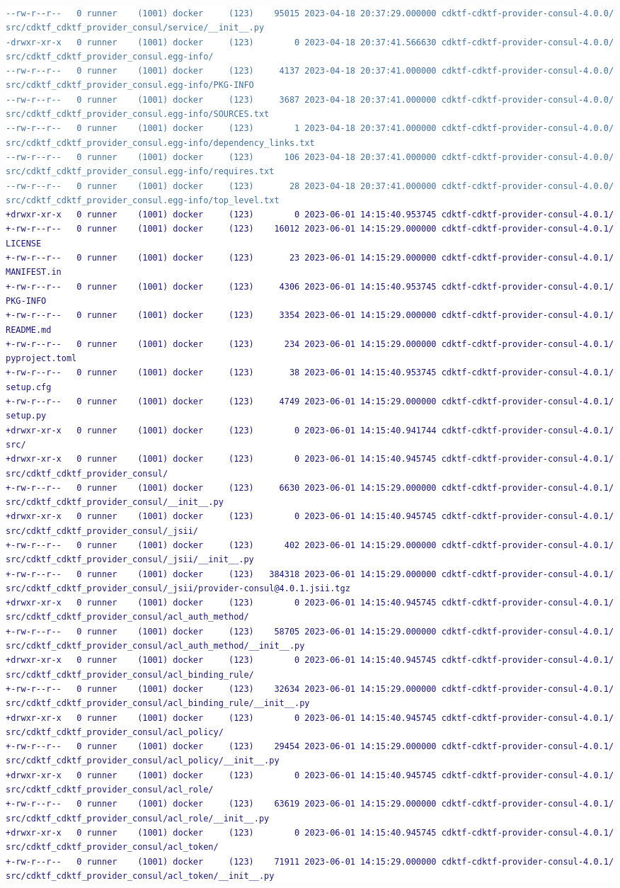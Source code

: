 ```diff
--rw-r--r--   0 runner    (1001) docker     (123)    95015 2023-04-18 20:37:29.000000 cdktf-cdktf-provider-consul-4.0.0/src/cdktf_cdktf_provider_consul/service/__init__.py
-drwxr-xr-x   0 runner    (1001) docker     (123)        0 2023-04-18 20:37:41.566630 cdktf-cdktf-provider-consul-4.0.0/src/cdktf_cdktf_provider_consul.egg-info/
--rw-r--r--   0 runner    (1001) docker     (123)     4137 2023-04-18 20:37:41.000000 cdktf-cdktf-provider-consul-4.0.0/src/cdktf_cdktf_provider_consul.egg-info/PKG-INFO
--rw-r--r--   0 runner    (1001) docker     (123)     3687 2023-04-18 20:37:41.000000 cdktf-cdktf-provider-consul-4.0.0/src/cdktf_cdktf_provider_consul.egg-info/SOURCES.txt
--rw-r--r--   0 runner    (1001) docker     (123)        1 2023-04-18 20:37:41.000000 cdktf-cdktf-provider-consul-4.0.0/src/cdktf_cdktf_provider_consul.egg-info/dependency_links.txt
--rw-r--r--   0 runner    (1001) docker     (123)      106 2023-04-18 20:37:41.000000 cdktf-cdktf-provider-consul-4.0.0/src/cdktf_cdktf_provider_consul.egg-info/requires.txt
--rw-r--r--   0 runner    (1001) docker     (123)       28 2023-04-18 20:37:41.000000 cdktf-cdktf-provider-consul-4.0.0/src/cdktf_cdktf_provider_consul.egg-info/top_level.txt
+drwxr-xr-x   0 runner    (1001) docker     (123)        0 2023-06-01 14:15:40.953745 cdktf-cdktf-provider-consul-4.0.1/
+-rw-r--r--   0 runner    (1001) docker     (123)    16012 2023-06-01 14:15:29.000000 cdktf-cdktf-provider-consul-4.0.1/LICENSE
+-rw-r--r--   0 runner    (1001) docker     (123)       23 2023-06-01 14:15:29.000000 cdktf-cdktf-provider-consul-4.0.1/MANIFEST.in
+-rw-r--r--   0 runner    (1001) docker     (123)     4306 2023-06-01 14:15:40.953745 cdktf-cdktf-provider-consul-4.0.1/PKG-INFO
+-rw-r--r--   0 runner    (1001) docker     (123)     3354 2023-06-01 14:15:29.000000 cdktf-cdktf-provider-consul-4.0.1/README.md
+-rw-r--r--   0 runner    (1001) docker     (123)      234 2023-06-01 14:15:29.000000 cdktf-cdktf-provider-consul-4.0.1/pyproject.toml
+-rw-r--r--   0 runner    (1001) docker     (123)       38 2023-06-01 14:15:40.953745 cdktf-cdktf-provider-consul-4.0.1/setup.cfg
+-rw-r--r--   0 runner    (1001) docker     (123)     4749 2023-06-01 14:15:29.000000 cdktf-cdktf-provider-consul-4.0.1/setup.py
+drwxr-xr-x   0 runner    (1001) docker     (123)        0 2023-06-01 14:15:40.941744 cdktf-cdktf-provider-consul-4.0.1/src/
+drwxr-xr-x   0 runner    (1001) docker     (123)        0 2023-06-01 14:15:40.945745 cdktf-cdktf-provider-consul-4.0.1/src/cdktf_cdktf_provider_consul/
+-rw-r--r--   0 runner    (1001) docker     (123)     6630 2023-06-01 14:15:29.000000 cdktf-cdktf-provider-consul-4.0.1/src/cdktf_cdktf_provider_consul/__init__.py
+drwxr-xr-x   0 runner    (1001) docker     (123)        0 2023-06-01 14:15:40.945745 cdktf-cdktf-provider-consul-4.0.1/src/cdktf_cdktf_provider_consul/_jsii/
+-rw-r--r--   0 runner    (1001) docker     (123)      402 2023-06-01 14:15:29.000000 cdktf-cdktf-provider-consul-4.0.1/src/cdktf_cdktf_provider_consul/_jsii/__init__.py
+-rw-r--r--   0 runner    (1001) docker     (123)   384318 2023-06-01 14:15:29.000000 cdktf-cdktf-provider-consul-4.0.1/src/cdktf_cdktf_provider_consul/_jsii/provider-consul@4.0.1.jsii.tgz
+drwxr-xr-x   0 runner    (1001) docker     (123)        0 2023-06-01 14:15:40.945745 cdktf-cdktf-provider-consul-4.0.1/src/cdktf_cdktf_provider_consul/acl_auth_method/
+-rw-r--r--   0 runner    (1001) docker     (123)    58705 2023-06-01 14:15:29.000000 cdktf-cdktf-provider-consul-4.0.1/src/cdktf_cdktf_provider_consul/acl_auth_method/__init__.py
+drwxr-xr-x   0 runner    (1001) docker     (123)        0 2023-06-01 14:15:40.945745 cdktf-cdktf-provider-consul-4.0.1/src/cdktf_cdktf_provider_consul/acl_binding_rule/
+-rw-r--r--   0 runner    (1001) docker     (123)    32634 2023-06-01 14:15:29.000000 cdktf-cdktf-provider-consul-4.0.1/src/cdktf_cdktf_provider_consul/acl_binding_rule/__init__.py
+drwxr-xr-x   0 runner    (1001) docker     (123)        0 2023-06-01 14:15:40.945745 cdktf-cdktf-provider-consul-4.0.1/src/cdktf_cdktf_provider_consul/acl_policy/
+-rw-r--r--   0 runner    (1001) docker     (123)    29454 2023-06-01 14:15:29.000000 cdktf-cdktf-provider-consul-4.0.1/src/cdktf_cdktf_provider_consul/acl_policy/__init__.py
+drwxr-xr-x   0 runner    (1001) docker     (123)        0 2023-06-01 14:15:40.945745 cdktf-cdktf-provider-consul-4.0.1/src/cdktf_cdktf_provider_consul/acl_role/
+-rw-r--r--   0 runner    (1001) docker     (123)    63619 2023-06-01 14:15:29.000000 cdktf-cdktf-provider-consul-4.0.1/src/cdktf_cdktf_provider_consul/acl_role/__init__.py
+drwxr-xr-x   0 runner    (1001) docker     (123)        0 2023-06-01 14:15:40.945745 cdktf-cdktf-provider-consul-4.0.1/src/cdktf_cdktf_provider_consul/acl_token/
+-rw-r--r--   0 runner    (1001) docker     (123)    71911 2023-06-01 14:15:29.000000 cdktf-cdktf-provider-consul-4.0.1/src/cdktf_cdktf_provider_consul/acl_token/__init__.py
```